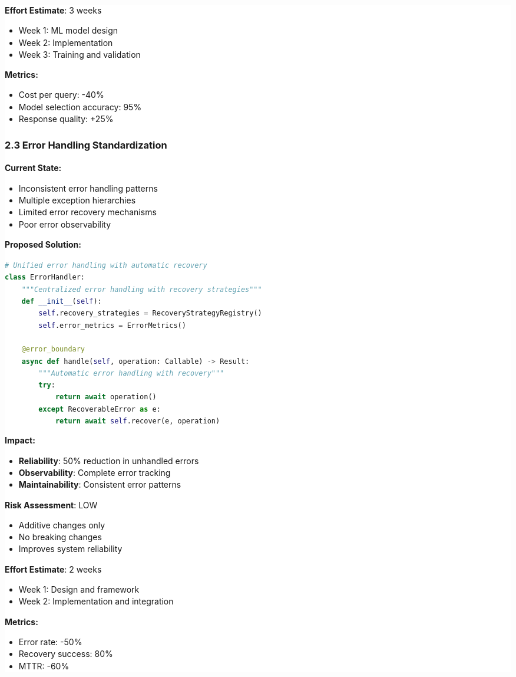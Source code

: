 **Effort Estimate**: 3 weeks
- Week 1: ML model design
- Week 2: Implementation
- Week 3: Training and validation

**Metrics:**
- Cost per query: -40%
- Model selection accuracy: 95%
- Response quality: +25%

### 2.3 Error Handling Standardization

**Current State:**
- Inconsistent error handling patterns
- Multiple exception hierarchies
- Limited error recovery mechanisms
- Poor error observability

**Proposed Solution:**
```python
# Unified error handling with automatic recovery
class ErrorHandler:
    """Centralized error handling with recovery strategies"""
    def __init__(self):
        self.recovery_strategies = RecoveryStrategyRegistry()
        self.error_metrics = ErrorMetrics()
        
    @error_boundary
    async def handle(self, operation: Callable) -> Result:
        """Automatic error handling with recovery"""
        try:
            return await operation()
        except RecoverableError as e:
            return await self.recover(e, operation)
```

**Impact:**
- **Reliability**: 50% reduction in unhandled errors
- **Observability**: Complete error tracking
- **Maintainability**: Consistent error patterns

**Risk Assessment**: LOW
- Additive changes only
- No breaking changes
- Improves system reliability

**Effort Estimate**: 2 weeks
- Week 1: Design and framework
- Week 2: Implementation and integration

**Metrics:**
- Error rate: -50%
- Recovery success: 80%
- MTTR: -60%
